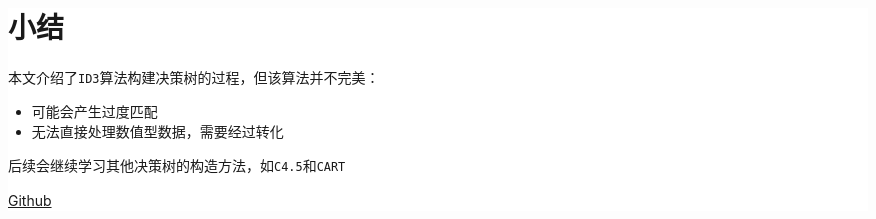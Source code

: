 
# 小结
本文介绍了``ID3``算法构建决策树的过程，但该算法并不完美：

* 可能会产生过度匹配
* 无法直接处理数值型数据，需要经过转化

后续会继续学习其他决策树的构造方法，如``C4.5``和``CART``

[Github](https://github.com/ParadeTo/ml-in-action)